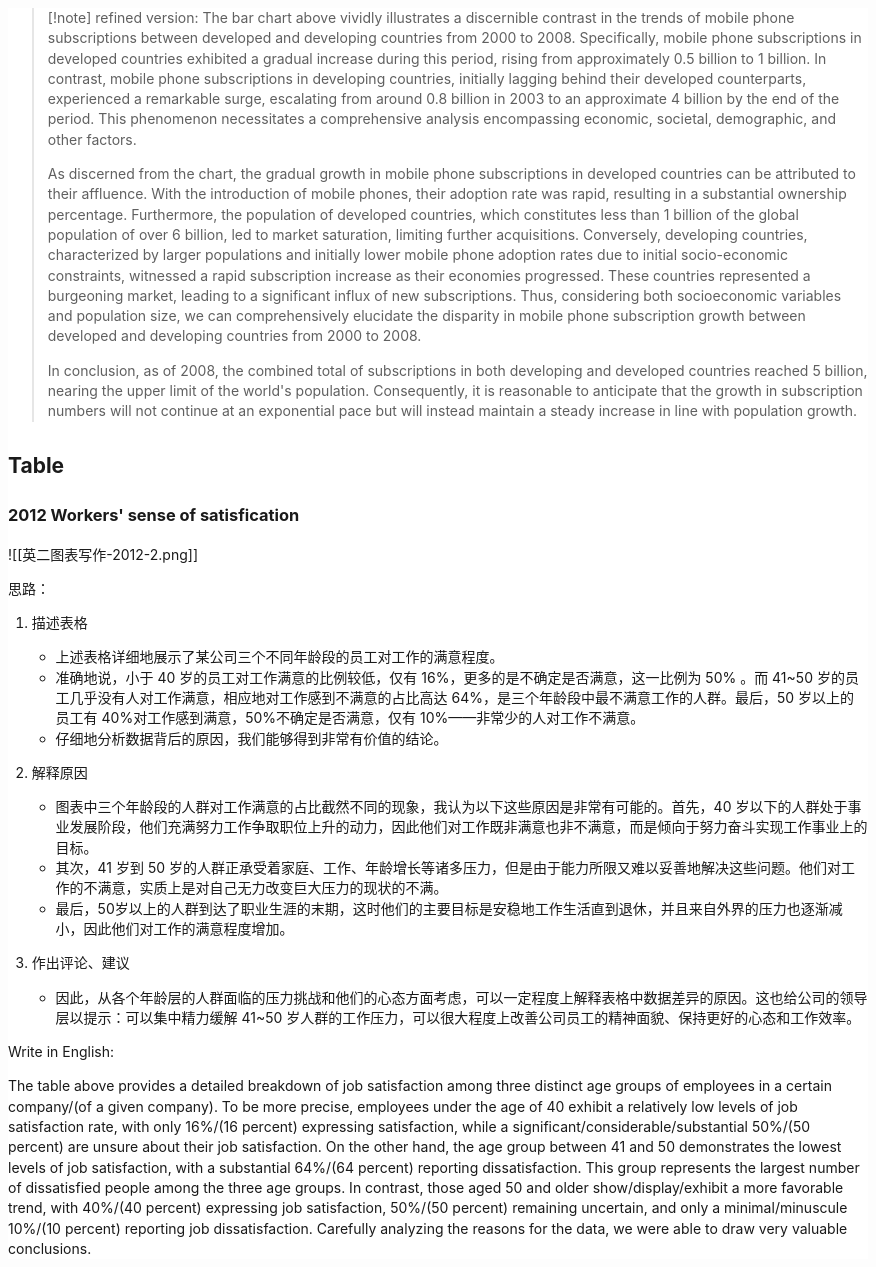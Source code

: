 >[!note] refined version:
>The bar chart above vividly illustrates a discernible contrast in the trends of mobile phone subscriptions between developed and developing countries from 2000 to 2008. Specifically, mobile phone subscriptions in developed countries exhibited a gradual increase during this period, rising from approximately 0.5 billion to 1 billion. In contrast, mobile phone subscriptions in developing countries, initially lagging behind their developed counterparts, experienced a remarkable surge, escalating from around 0.8 billion in 2003 to an approximate 4 billion by the end of the period. This phenomenon necessitates a comprehensive analysis encompassing economic, societal, demographic, and other factors.
>
>As discerned from the chart, the gradual growth in mobile phone subscriptions in developed countries can be attributed to their affluence. With the introduction of mobile phones, their adoption rate was rapid, resulting in a substantial ownership percentage. Furthermore, the population of developed countries, which constitutes less than 1 billion of the global population of over 6 billion, led to market saturation, limiting further acquisitions. Conversely, developing countries, characterized by larger populations and initially lower mobile phone adoption rates due to initial socio-economic constraints, witnessed a rapid subscription increase as their economies progressed. These countries represented a burgeoning market, leading to a significant influx of new subscriptions. Thus, considering both socioeconomic variables and population size, we can comprehensively elucidate the disparity in mobile phone subscription growth between developed and developing countries from 2000 to 2008.
>
>In conclusion, as of 2008, the combined total of subscriptions in both developing and developed countries reached 5 billion, nearing the upper limit of the world's population. Consequently, it is reasonable to anticipate that the growth in subscription numbers will not continue at an exponential pace but will instead maintain a steady increase in line with population growth.

## Table
### 2012 Workers' sense of satisfication
![[英二图表写作-2012-2.png]]

思路：
1. 描述表格
    - 上述表格详细地展示了某公司三个不同年龄段的员工对工作的满意程度。
    - 准确地说，小于 40 岁的员工对工作满意的比例较低，仅有 16%，更多的是不确定是否满意，这一比例为 50% 。而 41~50 岁的员工几乎没有人对工作满意，相应地对工作感到不满意的占比高达 64%，是三个年龄段中最不满意工作的人群。最后，50 岁以上的员工有 40%对工作感到满意，50%不确定是否满意，仅有 10%——非常少的人对工作不满意。
    - 仔细地分析数据背后的原因，我们能够得到非常有价值的结论。

2. 解释原因
    - 图表中三个年龄段的人群对工作满意的占比截然不同的现象，我认为以下这些原因是非常有可能的。首先，40 岁以下的人群处于事业发展阶段，他们充满努力工作争取职位上升的动力，因此他们对工作既非满意也非不满意，而是倾向于努力奋斗实现工作事业上的目标。
    - 其次，41 岁到 50 岁的人群正承受着家庭、工作、年龄增长等诸多压力，但是由于能力所限又难以妥善地解决这些问题。他们对工作的不满意，实质上是对自己无力改变巨大压力的现状的不满。
    - 最后，50岁以上的人群到达了职业生涯的末期，这时他们的主要目标是安稳地工作生活直到退休，并且来自外界的压力也逐渐减小，因此他们对工作的满意程度增加。

3. 作出评论、建议
    - 因此，从各个年龄层的人群面临的压力挑战和他们的心态方面考虑，可以一定程度上解释表格中数据差异的原因。这也给公司的领导层以提示：可以集中精力缓解 41~50 岁人群的工作压力，可以很大程度上改善公司员工的精神面貌、保持更好的心态和工作效率。

Write in English:

The table above provides a detailed breakdown of job satisfaction among three distinct age groups of employees in a certain company/(of a given company). To be more precise, employees under the age of 40 exhibit a relatively low levels of job satisfaction rate, with only 16%/(16 percent) expressing satisfaction, while a significant/considerable/substantial 50%/(50 percent) are unsure about their job satisfaction. On the other hand, the age group between 41 and 50 demonstrates the lowest levels of job satisfaction, with a substantial 64%/(64 percent) reporting dissatisfaction. This group represents the largest number of dissatisfied people among the three age groups. In contrast, those aged 50 and older show/display/exhibit a more favorable trend, with 40%/(40 percent) expressing job satisfaction, 50%/(50 percent) remaining uncertain, and only a minimal/minuscule 10%/(10 percent) reporting job dissatisfaction. Carefully analyzing the reasons for the data, we were able to draw very valuable conclusions.
